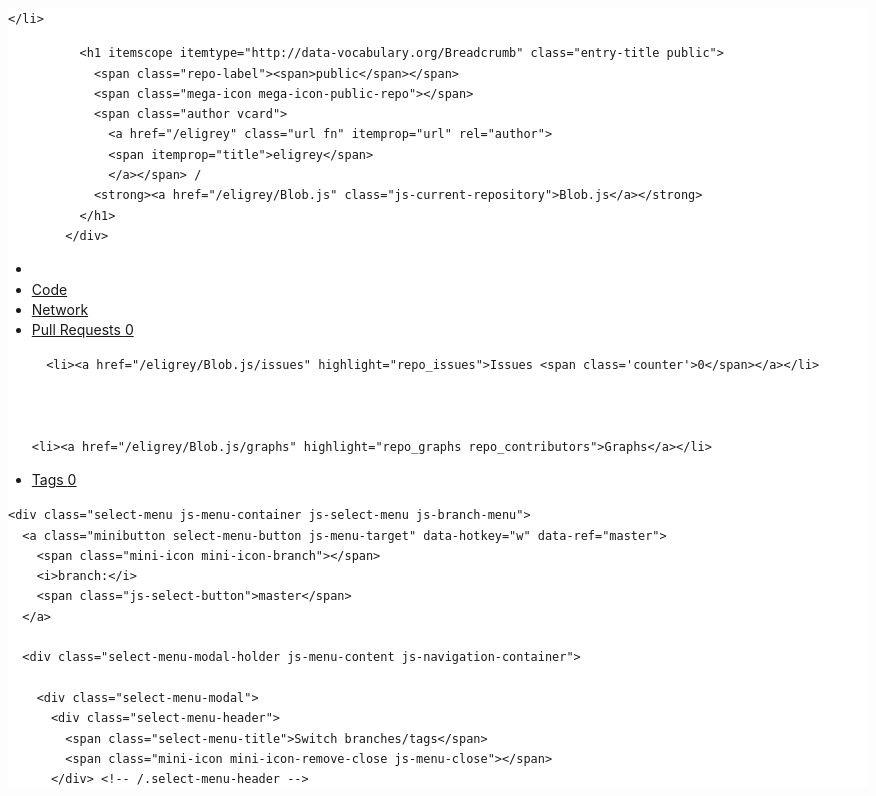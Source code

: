     </li>
</ul>

              <h1 itemscope itemtype="http://data-vocabulary.org/Breadcrumb" class="entry-title public">
                <span class="repo-label"><span>public</span></span>
                <span class="mega-icon mega-icon-public-repo"></span>
                <span class="author vcard">
                  <a href="/eligrey" class="url fn" itemprop="url" rel="author">
                  <span itemprop="title">eligrey</span>
                  </a></span> /
                <strong><a href="/eligrey/Blob.js" class="js-current-repository">Blob.js</a></strong>
              </h1>
            </div>

            
  <ul class="tabs">
      <li class="pulse-nav"><a href="/eligrey/Blob.js/pulse" highlight="pulse" rel="nofollow"><span class="mini-icon mini-icon-pulse"></span></a></li>
    <li><a href="/eligrey/Blob.js" class="selected" highlight="repo_source repo_downloads repo_commits repo_tags repo_branches">Code</a></li>
    <li><a href="/eligrey/Blob.js/network" highlight="repo_network">Network</a></li>
    <li><a href="/eligrey/Blob.js/pulls" highlight="repo_pulls">Pull Requests <span class='counter'>0</span></a></li>

      <li><a href="/eligrey/Blob.js/issues" highlight="repo_issues">Issues <span class='counter'>0</span></a></li>



    <li><a href="/eligrey/Blob.js/graphs" highlight="repo_graphs repo_contributors">Graphs</a></li>


  </ul>
  
<div class="tabnav">

  <span class="tabnav-right">
    <ul class="tabnav-tabs">
          <li><a href="/eligrey/Blob.js/tags" class="tabnav-tab" highlight="repo_tags">Tags <span class="counter blank">0</span></a></li>
    </ul>
    
  </span>

  <div class="tabnav-widget scope">


    <div class="select-menu js-menu-container js-select-menu js-branch-menu">
      <a class="minibutton select-menu-button js-menu-target" data-hotkey="w" data-ref="master">
        <span class="mini-icon mini-icon-branch"></span>
        <i>branch:</i>
        <span class="js-select-button">master</span>
      </a>

      <div class="select-menu-modal-holder js-menu-content js-navigation-container">

        <div class="select-menu-modal">
          <div class="select-menu-header">
            <span class="select-menu-title">Switch branches/tags</span>
            <span class="mini-icon mini-icon-remove-close js-menu-close"></span>
          </div> <!-- /.select-menu-header -->
